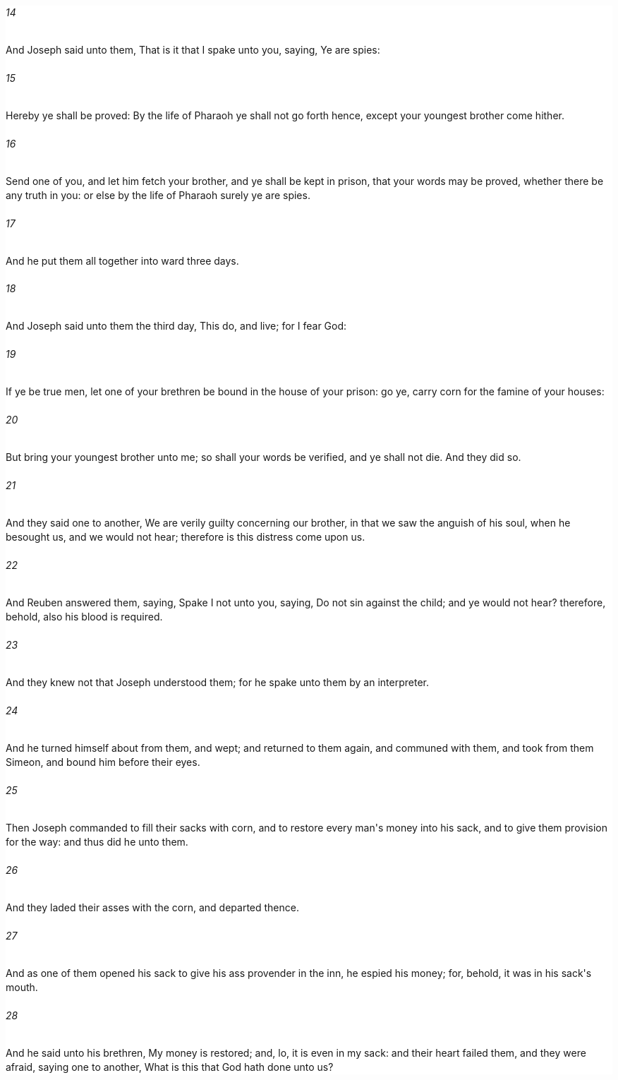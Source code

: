 ###### 14 
And Joseph said unto them, That is it that I spake unto you, saying, Ye are spies: 

###### 15 
Hereby ye shall be proved: By the life of Pharaoh ye shall not go forth hence, except your youngest brother come hither. 

###### 16 
Send one of you, and let him fetch your brother, and ye shall be kept in prison, that your words may be proved, whether there be any truth in you: or else by the life of Pharaoh surely ye are spies. 

###### 17 
And he put them all together into ward three days. 

###### 18 
And Joseph said unto them the third day, This do, and live; for I fear God: 

###### 19 
If ye be true men, let one of your brethren be bound in the house of your prison: go ye, carry corn for the famine of your houses: 

###### 20 
But bring your youngest brother unto me; so shall your words be verified, and ye shall not die. And they did so. 

###### 21 
And they said one to another, We are verily guilty concerning our brother, in that we saw the anguish of his soul, when he besought us, and we would not hear; therefore is this distress come upon us. 

###### 22 
And Reuben answered them, saying, Spake I not unto you, saying, Do not sin against the child; and ye would not hear? therefore, behold, also his blood is required. 

###### 23 
And they knew not that Joseph understood them; for he spake unto them by an interpreter. 

###### 24 
And he turned himself about from them, and wept; and returned to them again, and communed with them, and took from them Simeon, and bound him before their eyes. 

###### 25 
Then Joseph commanded to fill their sacks with corn, and to restore every man's money into his sack, and to give them provision for the way: and thus did he unto them. 

###### 26 
And they laded their asses with the corn, and departed thence. 

###### 27 
And as one of them opened his sack to give his ass provender in the inn, he espied his money; for, behold, it was in his sack's mouth. 

###### 28 
And he said unto his brethren, My money is restored; and, lo, it is even in my sack: and their heart failed them, and they were afraid, saying one to another, What is this that God hath done unto us? 
